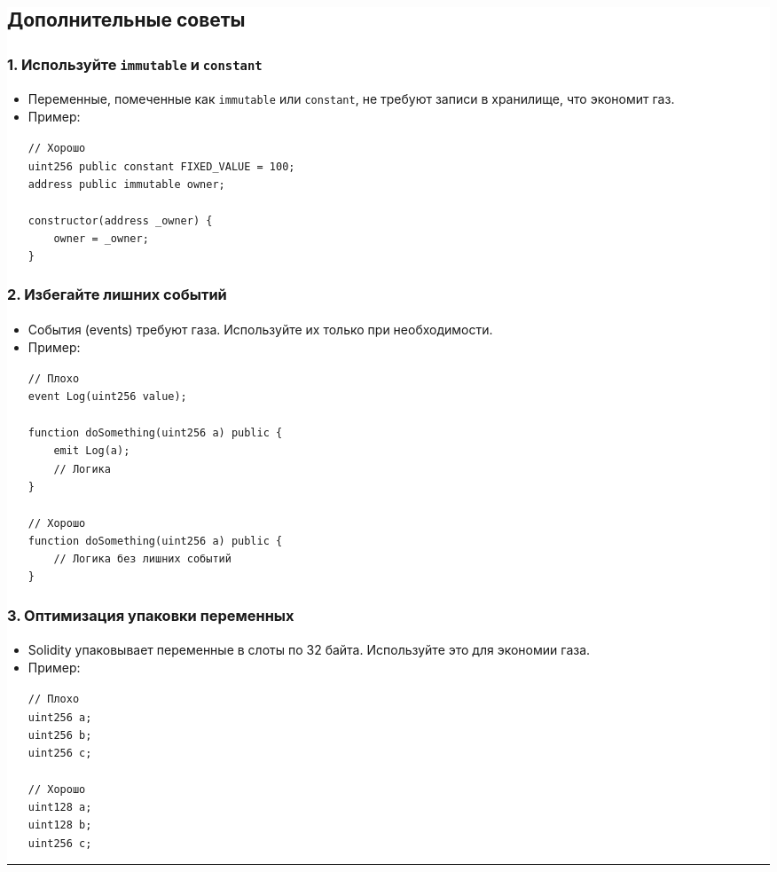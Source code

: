 
## Дополнительные советы

### 1. **Используйте `immutable` и `constant`**
- Переменные, помеченные как `immutable` или `constant`, не требуют записи в хранилище, что экономит газ.
- Пример:
  ```solidity
  // Хорошо
  uint256 public constant FIXED_VALUE = 100;
  address public immutable owner;

  constructor(address _owner) {
      owner = _owner;
  }
  ```

### 2. **Избегайте лишних событий**
- События (events) требуют газа. Используйте их только при необходимости.
- Пример:
  ```solidity
  // Плохо
  event Log(uint256 value);

  function doSomething(uint256 a) public {
      emit Log(a);
      // Логика
  }

  // Хорошо
  function doSomething(uint256 a) public {
      // Логика без лишних событий
  }
  ```

### 3. **Оптимизация упаковки переменных**
- Solidity упаковывает переменные в слоты по 32 байта. Используйте это для экономии газа.
- Пример:
  ```solidity
  // Плохо
  uint256 a;
  uint256 b;
  uint256 c;

  // Хорошо
  uint128 a;
  uint128 b;
  uint256 c;
  ```

---
